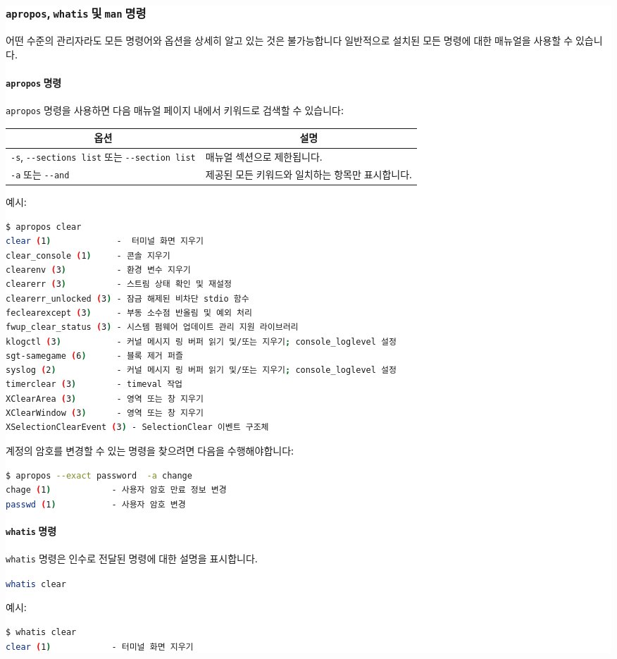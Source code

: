 ### `apropos`, `whatis` 및 `man` 명령

어떤 수준의 관리자라도 모든 명령어와 옵션을 상세히 알고 있는 것은 불가능합니다 일반적으로 설치된 모든 명령에 대한 매뉴얼을 사용할 수 있습니다.

#### `apropos` 명령

`apropos` 명령을 사용하면 다음 매뉴얼 페이지 내에서 키워드로 검색할 수 있습니다:

| 옵션                                          | 설명                          |
| ------------------------------------------- | --------------------------- |
| `-s`, `--sections list` 또는 `--section list` | 매뉴얼 섹션으로 제한됩니다.             |
| `-a` 또는 `--and`                             | 제공된 모든 키워드와 일치하는 항목만 표시합니다. |

예시:

```bash
$ apropos clear
clear (1)             -  터미널 화면 지우기
clear_console (1)     - 콘솔 지우기
clearenv (3)          - 환경 변수 지우기
clearerr (3)          - 스트림 상태 확인 및 재설정
clearerr_unlocked (3) - 잠금 해제된 비차단 stdio 함수
feclearexcept (3)     - 부동 소수점 반올림 및 예외 처리
fwup_clear_status (3) - 시스템 펌웨어 업데이트 관리 지원 라이브러리
klogctl (3)           - 커널 메시지 링 버퍼 읽기 및/또는 지우기; console_loglevel 설정
sgt-samegame (6)      - 블록 제거 퍼즐
syslog (2)            - 커널 메시지 링 버퍼 읽기 및/또는 지우기; console_loglevel 설정
timerclear (3)        - timeval 작업
XClearArea (3)        - 영역 또는 창 지우기
XClearWindow (3)      - 영역 또는 창 지우기
XSelectionClearEvent (3) - SelectionClear 이벤트 구조체
```

계정의 암호를 변경할 수 있는 명령을 찾으려면 다음을 수행해야합니다:

```bash
$ apropos --exact password  -a change
chage (1)            - 사용자 암호 만료 정보 변경
passwd (1)           - 사용자 암호 변경
```

#### `whatis` 명령

`whatis` 명령은 인수로 전달된 명령에 대한 설명을 표시합니다.

```bash
whatis clear
```

예시:

```bash
$ whatis clear
clear (1)            - 터미널 화면 지우기
```
